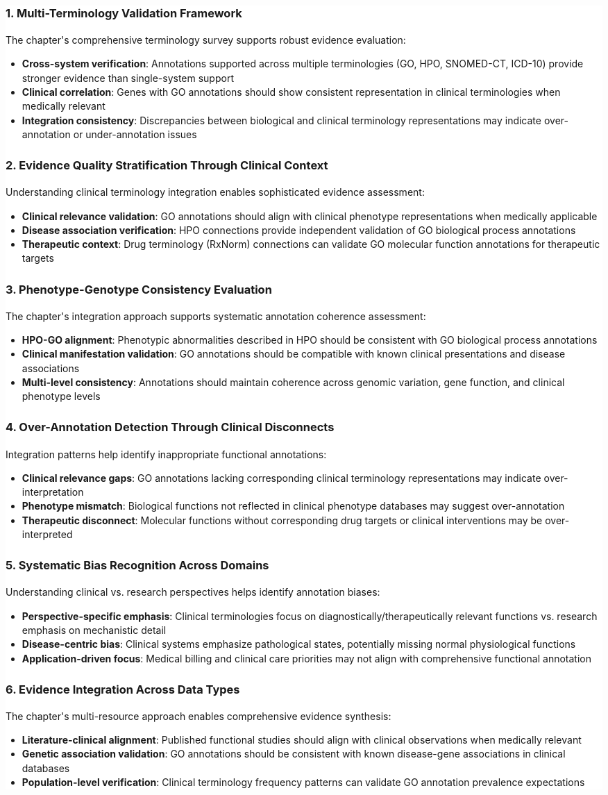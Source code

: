 ### 1. **Multi-Terminology Validation Framework**
The chapter's comprehensive terminology survey supports robust evidence evaluation:
- **Cross-system verification**: Annotations supported across multiple terminologies (GO, HPO, SNOMED-CT, ICD-10) provide stronger evidence than single-system support
- **Clinical correlation**: Genes with GO annotations should show consistent representation in clinical terminologies when medically relevant
- **Integration consistency**: Discrepancies between biological and clinical terminology representations may indicate over-annotation or under-annotation issues

### 2. **Evidence Quality Stratification Through Clinical Context**
Understanding clinical terminology integration enables sophisticated evidence assessment:
- **Clinical relevance validation**: GO annotations should align with clinical phenotype representations when medically applicable
- **Disease association verification**: HPO connections provide independent validation of GO biological process annotations
- **Therapeutic context**: Drug terminology (RxNorm) connections can validate GO molecular function annotations for therapeutic targets

### 3. **Phenotype-Genotype Consistency Evaluation**
The chapter's integration approach supports systematic annotation coherence assessment:
- **HPO-GO alignment**: Phenotypic abnormalities described in HPO should be consistent with GO biological process annotations
- **Clinical manifestation validation**: GO annotations should be compatible with known clinical presentations and disease associations
- **Multi-level consistency**: Annotations should maintain coherence across genomic variation, gene function, and clinical phenotype levels

### 4. **Over-Annotation Detection Through Clinical Disconnects**
Integration patterns help identify inappropriate functional annotations:
- **Clinical relevance gaps**: GO annotations lacking corresponding clinical terminology representations may indicate over-interpretation
- **Phenotype mismatch**: Biological functions not reflected in clinical phenotype databases may suggest over-annotation
- **Therapeutic disconnect**: Molecular functions without corresponding drug targets or clinical interventions may be over-interpreted

### 5. **Systematic Bias Recognition Across Domains**
Understanding clinical vs. research perspectives helps identify annotation biases:
- **Perspective-specific emphasis**: Clinical terminologies focus on diagnostically/therapeutically relevant functions vs. research emphasis on mechanistic detail
- **Disease-centric bias**: Clinical systems emphasize pathological states, potentially missing normal physiological functions
- **Application-driven focus**: Medical billing and clinical care priorities may not align with comprehensive functional annotation

### 6. **Evidence Integration Across Data Types**
The chapter's multi-resource approach enables comprehensive evidence synthesis:
- **Literature-clinical alignment**: Published functional studies should align with clinical observations when medically relevant
- **Genetic association validation**: GO annotations should be consistent with known disease-gene associations in clinical databases
- **Population-level verification**: Clinical terminology frequency patterns can validate GO annotation prevalence expectations
